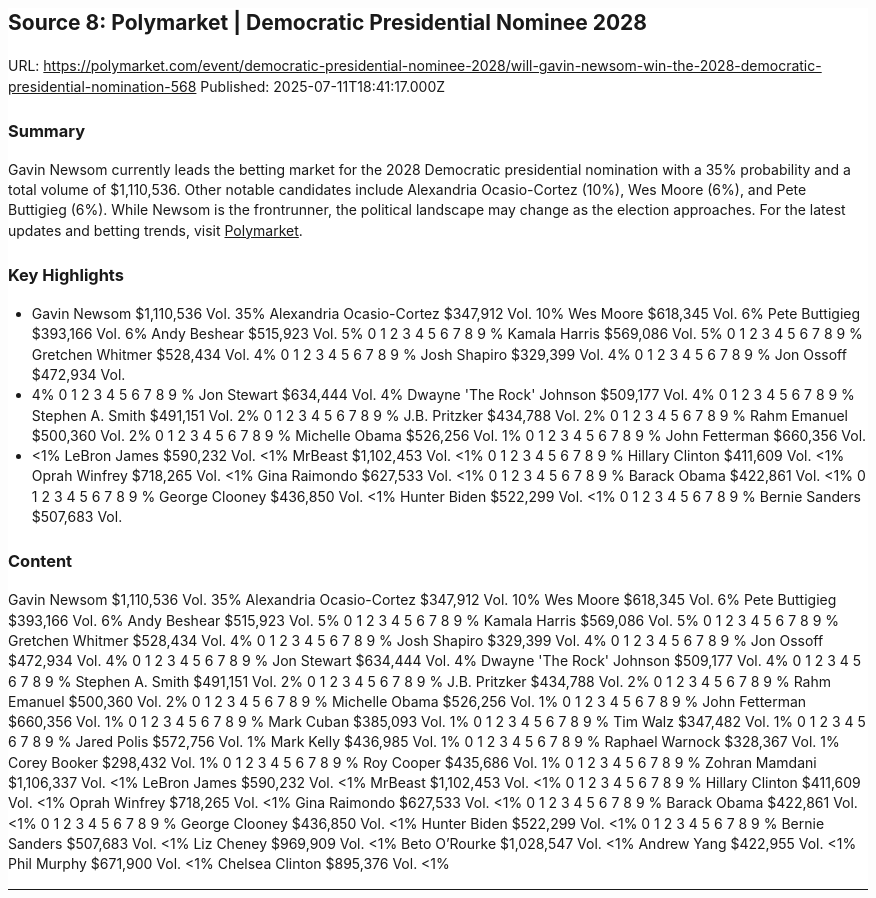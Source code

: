 
## Source 8: Polymarket | Democratic Presidential Nominee 2028
URL: https://polymarket.com/event/democratic-presidential-nominee-2028/will-gavin-newsom-win-the-2028-democratic-presidential-nomination-568
Published: 2025-07-11T18:41:17.000Z

### Summary
Gavin Newsom currently leads the betting market for the 2028 Democratic presidential nomination with a 35% probability and a total volume of $1,110,536. Other notable candidates include Alexandria Ocasio-Cortez (10%), Wes Moore (6%), and Pete Buttigieg (6%). While Newsom is the frontrunner, the political landscape may change as the election approaches. For the latest updates and betting trends, visit [Polymarket](https://polymarket.com/event/democratic-presidenti).

### Key Highlights
- Gavin Newsom $1,110,536 Vol. 35% Alexandria Ocasio-Cortez $347,912 Vol. 10% Wes Moore $618,345 Vol. 6% Pete Buttigieg $393,166 Vol. 6% Andy Beshear $515,923 Vol. 5% 0 1 2 3 4 5 6 7 8 9 % Kamala Harris $569,086 Vol. 5% 0 1 2 3 4 5 6 7 8 9 % Gretchen Whitmer $528,434 Vol. 4% 0 1 2 3 4 5 6 7 8 9 % Josh Shapiro $329,399 Vol. 4% 0 1 2 3 4 5 6 7 8 9 % Jon Ossoff $472,934 Vol.
- 4% 0 1 2 3 4 5 6 7 8 9 % Jon Stewart $634,444 Vol. 4% Dwayne 'The Rock' Johnson $509,177 Vol. 4% 0 1 2 3 4 5 6 7 8 9 % Stephen A. Smith $491,151 Vol. 2% 0 1 2 3 4 5 6 7 8 9 % J.B. Pritzker $434,788 Vol. 2% 0 1 2 3 4 5 6 7 8 9 % Rahm Emanuel $500,360 Vol. 2% 0 1 2 3 4 5 6 7 8 9 % Michelle Obama $526,256 Vol. 1% 0 1 2 3 4 5 6 7 8 9 % John Fetterman $660,356 Vol.
- &lt;1% LeBron James $590,232 Vol. &lt;1% MrBeast $1,102,453 Vol. &lt;1% 0 1 2 3 4 5 6 7 8 9 % Hillary Clinton $411,609 Vol. &lt;1% Oprah Winfrey $718,265 Vol. &lt;1% Gina Raimondo $627,533 Vol. &lt;1% 0 1 2 3 4 5 6 7 8 9 % Barack Obama $422,861 Vol. &lt;1% 0 1 2 3 4 5 6 7 8 9 % George Clooney $436,850 Vol. &lt;1% Hunter Biden $522,299 Vol. &lt;1% 0 1 2 3 4 5 6 7 8 9 % Bernie Sanders $507,683 Vol.

### Content
Gavin Newsom $1,110,536 Vol. 35% Alexandria Ocasio-Cortez $347,912 Vol. 10% Wes Moore $618,345 Vol. 6% Pete Buttigieg $393,166 Vol. 6% Andy Beshear $515,923 Vol. 5% 0 1 2 3 4 5 6 7 8 9 % Kamala Harris $569,086 Vol. 5% 0 1 2 3 4 5 6 7 8 9 % Gretchen Whitmer $528,434 Vol. 4% 0 1 2 3 4 5 6 7 8 9 % Josh Shapiro $329,399 Vol. 4% 0 1 2 3 4 5 6 7 8 9 % Jon Ossoff $472,934 Vol. 4% 0 1 2 3 4 5 6 7 8 9 % Jon Stewart $634,444 Vol. 4% Dwayne 'The Rock' Johnson $509,177 Vol. 4% 0 1 2 3 4 5 6 7 8 9 % Stephen A. Smith $491,151 Vol. 2% 0 1 2 3 4 5 6 7 8 9 % J.B. Pritzker $434,788 Vol. 2% 0 1 2 3 4 5 6 7 8 9 % Rahm Emanuel $500,360 Vol. 2% 0 1 2 3 4 5 6 7 8 9 % Michelle Obama $526,256 Vol. 1% 0 1 2 3 4 5 6 7 8 9 % John Fetterman $660,356 Vol. 1% 0 1 2 3 4 5 6 7 8 9 % Mark Cuban $385,093 Vol. 1% 0 1 2 3 4 5 6 7 8 9 % Tim Walz $347,482 Vol. 1% 0 1 2 3 4 5 6 7 8 9 % Jared Polis $572,756 Vol. 1% Mark Kelly $436,985 Vol. 1% 0 1 2 3 4 5 6 7 8 9 % Raphael Warnock $328,367 Vol. 1% Corey Booker $298,432 Vol. 1% 0 1 2 3 4 5 6 7 8 9 % Roy Cooper $435,686 Vol. 1% 0 1 2 3 4 5 6 7 8 9 % Zohran Mamdani $1,106,337 Vol. &lt;1% LeBron James $590,232 Vol. &lt;1% MrBeast $1,102,453 Vol. &lt;1% 0 1 2 3 4 5 6 7 8 9 % Hillary Clinton $411,609 Vol. &lt;1% Oprah Winfrey $718,265 Vol. &lt;1% Gina Raimondo $627,533 Vol. &lt;1% 0 1 2 3 4 5 6 7 8 9 % Barack Obama $422,861 Vol. &lt;1% 0 1 2 3 4 5 6 7 8 9 % George Clooney $436,850 Vol. &lt;1% Hunter Biden $522,299 Vol. &lt;1% 0 1 2 3 4 5 6 7 8 9 % Bernie Sanders $507,683 Vol. &lt;1% Liz Cheney $969,909 Vol. &lt;1% Beto O’Rourke $1,028,547 Vol. &lt;1% Andrew Yang $422,955 Vol. &lt;1% Phil Murphy $671,900 Vol. &lt;1% Chelsea Clinton $895,376 Vol. &lt;1%

---
